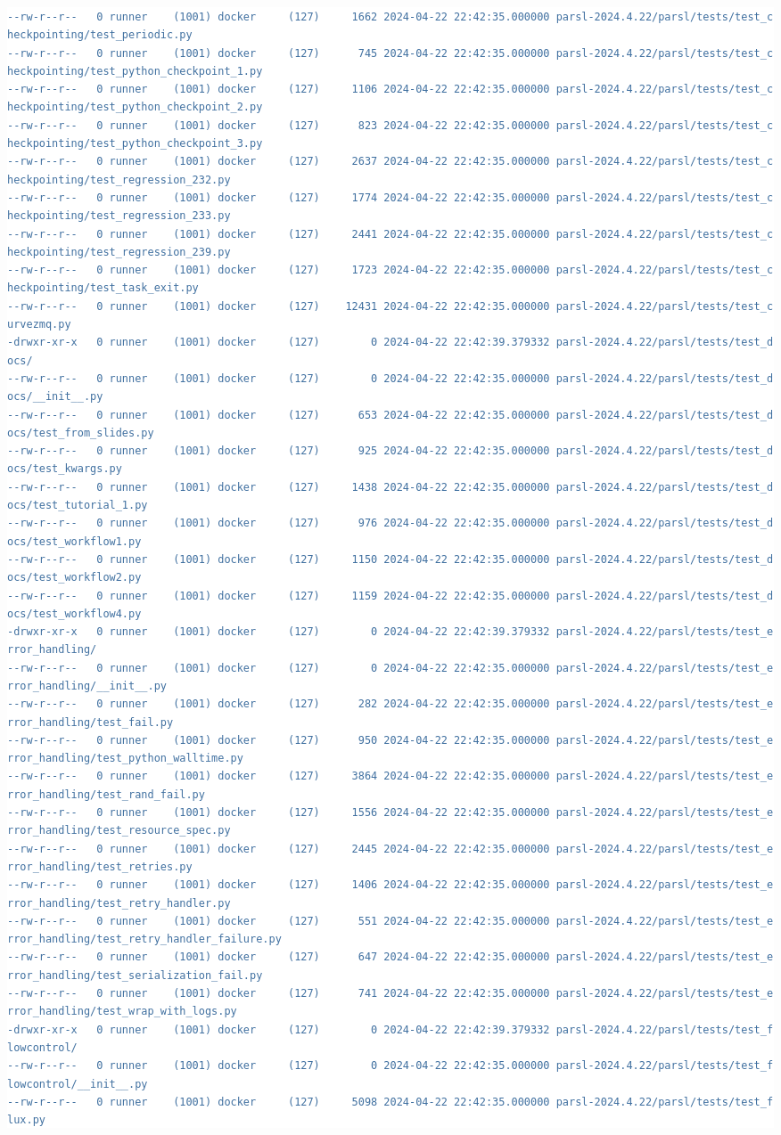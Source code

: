 ```diff
--rw-r--r--   0 runner    (1001) docker     (127)     1662 2024-04-22 22:42:35.000000 parsl-2024.4.22/parsl/tests/test_checkpointing/test_periodic.py
--rw-r--r--   0 runner    (1001) docker     (127)      745 2024-04-22 22:42:35.000000 parsl-2024.4.22/parsl/tests/test_checkpointing/test_python_checkpoint_1.py
--rw-r--r--   0 runner    (1001) docker     (127)     1106 2024-04-22 22:42:35.000000 parsl-2024.4.22/parsl/tests/test_checkpointing/test_python_checkpoint_2.py
--rw-r--r--   0 runner    (1001) docker     (127)      823 2024-04-22 22:42:35.000000 parsl-2024.4.22/parsl/tests/test_checkpointing/test_python_checkpoint_3.py
--rw-r--r--   0 runner    (1001) docker     (127)     2637 2024-04-22 22:42:35.000000 parsl-2024.4.22/parsl/tests/test_checkpointing/test_regression_232.py
--rw-r--r--   0 runner    (1001) docker     (127)     1774 2024-04-22 22:42:35.000000 parsl-2024.4.22/parsl/tests/test_checkpointing/test_regression_233.py
--rw-r--r--   0 runner    (1001) docker     (127)     2441 2024-04-22 22:42:35.000000 parsl-2024.4.22/parsl/tests/test_checkpointing/test_regression_239.py
--rw-r--r--   0 runner    (1001) docker     (127)     1723 2024-04-22 22:42:35.000000 parsl-2024.4.22/parsl/tests/test_checkpointing/test_task_exit.py
--rw-r--r--   0 runner    (1001) docker     (127)    12431 2024-04-22 22:42:35.000000 parsl-2024.4.22/parsl/tests/test_curvezmq.py
-drwxr-xr-x   0 runner    (1001) docker     (127)        0 2024-04-22 22:42:39.379332 parsl-2024.4.22/parsl/tests/test_docs/
--rw-r--r--   0 runner    (1001) docker     (127)        0 2024-04-22 22:42:35.000000 parsl-2024.4.22/parsl/tests/test_docs/__init__.py
--rw-r--r--   0 runner    (1001) docker     (127)      653 2024-04-22 22:42:35.000000 parsl-2024.4.22/parsl/tests/test_docs/test_from_slides.py
--rw-r--r--   0 runner    (1001) docker     (127)      925 2024-04-22 22:42:35.000000 parsl-2024.4.22/parsl/tests/test_docs/test_kwargs.py
--rw-r--r--   0 runner    (1001) docker     (127)     1438 2024-04-22 22:42:35.000000 parsl-2024.4.22/parsl/tests/test_docs/test_tutorial_1.py
--rw-r--r--   0 runner    (1001) docker     (127)      976 2024-04-22 22:42:35.000000 parsl-2024.4.22/parsl/tests/test_docs/test_workflow1.py
--rw-r--r--   0 runner    (1001) docker     (127)     1150 2024-04-22 22:42:35.000000 parsl-2024.4.22/parsl/tests/test_docs/test_workflow2.py
--rw-r--r--   0 runner    (1001) docker     (127)     1159 2024-04-22 22:42:35.000000 parsl-2024.4.22/parsl/tests/test_docs/test_workflow4.py
-drwxr-xr-x   0 runner    (1001) docker     (127)        0 2024-04-22 22:42:39.379332 parsl-2024.4.22/parsl/tests/test_error_handling/
--rw-r--r--   0 runner    (1001) docker     (127)        0 2024-04-22 22:42:35.000000 parsl-2024.4.22/parsl/tests/test_error_handling/__init__.py
--rw-r--r--   0 runner    (1001) docker     (127)      282 2024-04-22 22:42:35.000000 parsl-2024.4.22/parsl/tests/test_error_handling/test_fail.py
--rw-r--r--   0 runner    (1001) docker     (127)      950 2024-04-22 22:42:35.000000 parsl-2024.4.22/parsl/tests/test_error_handling/test_python_walltime.py
--rw-r--r--   0 runner    (1001) docker     (127)     3864 2024-04-22 22:42:35.000000 parsl-2024.4.22/parsl/tests/test_error_handling/test_rand_fail.py
--rw-r--r--   0 runner    (1001) docker     (127)     1556 2024-04-22 22:42:35.000000 parsl-2024.4.22/parsl/tests/test_error_handling/test_resource_spec.py
--rw-r--r--   0 runner    (1001) docker     (127)     2445 2024-04-22 22:42:35.000000 parsl-2024.4.22/parsl/tests/test_error_handling/test_retries.py
--rw-r--r--   0 runner    (1001) docker     (127)     1406 2024-04-22 22:42:35.000000 parsl-2024.4.22/parsl/tests/test_error_handling/test_retry_handler.py
--rw-r--r--   0 runner    (1001) docker     (127)      551 2024-04-22 22:42:35.000000 parsl-2024.4.22/parsl/tests/test_error_handling/test_retry_handler_failure.py
--rw-r--r--   0 runner    (1001) docker     (127)      647 2024-04-22 22:42:35.000000 parsl-2024.4.22/parsl/tests/test_error_handling/test_serialization_fail.py
--rw-r--r--   0 runner    (1001) docker     (127)      741 2024-04-22 22:42:35.000000 parsl-2024.4.22/parsl/tests/test_error_handling/test_wrap_with_logs.py
-drwxr-xr-x   0 runner    (1001) docker     (127)        0 2024-04-22 22:42:39.379332 parsl-2024.4.22/parsl/tests/test_flowcontrol/
--rw-r--r--   0 runner    (1001) docker     (127)        0 2024-04-22 22:42:35.000000 parsl-2024.4.22/parsl/tests/test_flowcontrol/__init__.py
--rw-r--r--   0 runner    (1001) docker     (127)     5098 2024-04-22 22:42:35.000000 parsl-2024.4.22/parsl/tests/test_flux.py
```